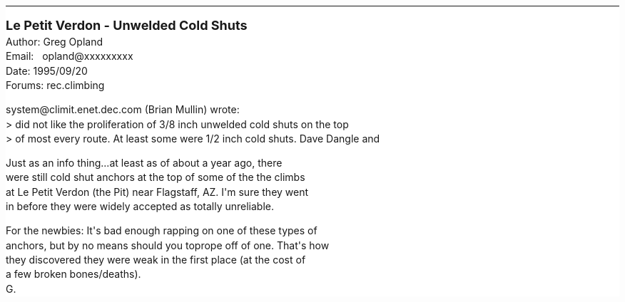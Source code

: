 <p></p>
<hr align="LEFT">
<p></p>

<p><b><font size="+1">Le Petit Verdon - Unwelded Cold Shuts&nbsp;</font></b>
    <br>Author: Greg Opland
    <br>Email: &nbsp; opland@xxxxxxxxx
    <br>Date: 1995/09/20
    <br>Forums: rec.climbing</p>

<p>system@climit.enet.dec.com (Brian Mullin) wrote:
    <br>&gt; did not like the proliferation of 3/8 inch unwelded cold shuts on the top
    <br>&gt; of most every route. At least some were 1/2 inch cold shuts. Dave Dangle and</p>

<p>Just as an info thing...at least as of about a year ago, there
    <br>were still cold shut anchors at the top of some of the the climbs
    <br>at Le Petit Verdon (the Pit) near Flagstaff, AZ. I'm sure they went
    <br>in before they were widely accepted as totally unreliable.</p>

<p>For the newbies: It's bad enough rapping on one of these types of
    <br>anchors, but by no means should you toprope off of one. That's how
    <br>they discovered they were weak in the first place (at the cost of
    <br>a few broken bones/deaths).
    <br>G.
</p>
